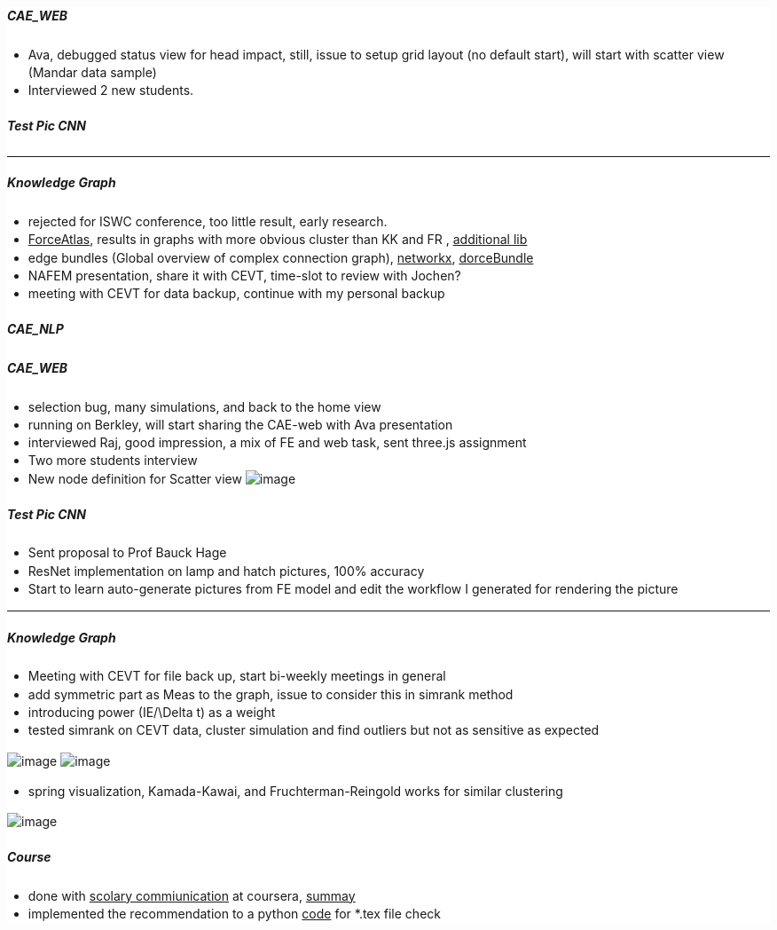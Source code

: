 
##### CAE_WEB
- Ava, debugged status view for head impact, still, issue to setup grid layout (no default start), will start with scatter view (Mandar data sample)
- Interviewed 2 new students.

##### Test Pic CNN
-----------------------------------------------------------------------

##### Knowledge Graph
- rejected for ISWC conference, too little result, early research. 
- [ForceAtlas](https://github.com/bhargavchippada/forceatlas2), results in graphs with more obvious cluster than KK and FR , [additional lib](https://github.com/schochastics/graphlayouts)
- edge bundles (Global overview of complex connection graph), [networkx](http://holoviews.org/user_guide/Network_Graphs.html), [dorceBundle](https://github.com/verasativa/python.ForceBundle)
- NAFEM presentation, share it with CEVT, time-slot to review with Jochen?
- meeting with CEVT for data backup, continue with my personal backup

##### CAE_NLP

##### CAE_WEB
- selection bug, many simulations, and back to the home view
- running on Berkley, will start sharing the CAE-web with Ava presentation
- interviewed Raj, good impression, a mix of FE and web task, sent three.js assignment
- Two more students interview
- New node definition for Scatter view
![image](uploads/3a7c6f3ab36e3d61b5778252cd84110c/image.png)

##### Test Pic CNN
- Sent proposal to Prof Bauck Hage
- ResNet implementation on lamp and hatch pictures, 100% accuracy
- Start to learn auto-generate pictures from FE model and edit the workflow I generated for rendering the picture
-----------------------------------------------------------------------

##### Knowledge Graph
- Meeting with CEVT for file back up, start bi-weekly meetings in general
- add symmetric part as Meas to the graph, issue to consider this in simrank method
- introducing power (IE/\Delta t) as a weight
- tested simrank on CEVT data, cluster simulation and find outliers but not as sensitive as expected

![image](https://gitlab.scai.fraunhofer.de/anahita.pakiman/mission-statement/-/wikis/uploads/4ebc3feacca19c8a7b88a03775e9ee5d/image.png)
![image](https://gitlab.scai.fraunhofer.de/anahita.pakiman/mission-statement/-/wikis/uploads/60c854ba33c41afbdca8523873e05860/image.png)

- spring visualization, Kamada-Kawai, and Fruchterman-Reingold works for similar clustering

![image](https://gitlab.scai.fraunhofer.de/anahita.pakiman/mission-statement/-/wikis/uploads/c4ef0b184c3eda4ddbfe6cb4985c9ba8/image.png)

##### Course
- done with [scolary commiunication](https://www.coursera.org/learn/scholarly-communication?specialization=english-for-research-publication-purposes) at coursera, [summay](https://gitlab.scai.fraunhofer.de/anahita.pakiman/mission-statement/-/tree/master/course/scholary_communication)
- implemented the recommendation to a python [code](https://gitlab.scai.fraunhofer.de/anahita.pakiman/kg01/-/blob/master/note_scripts/scholary_check.py) for *.tex file check
